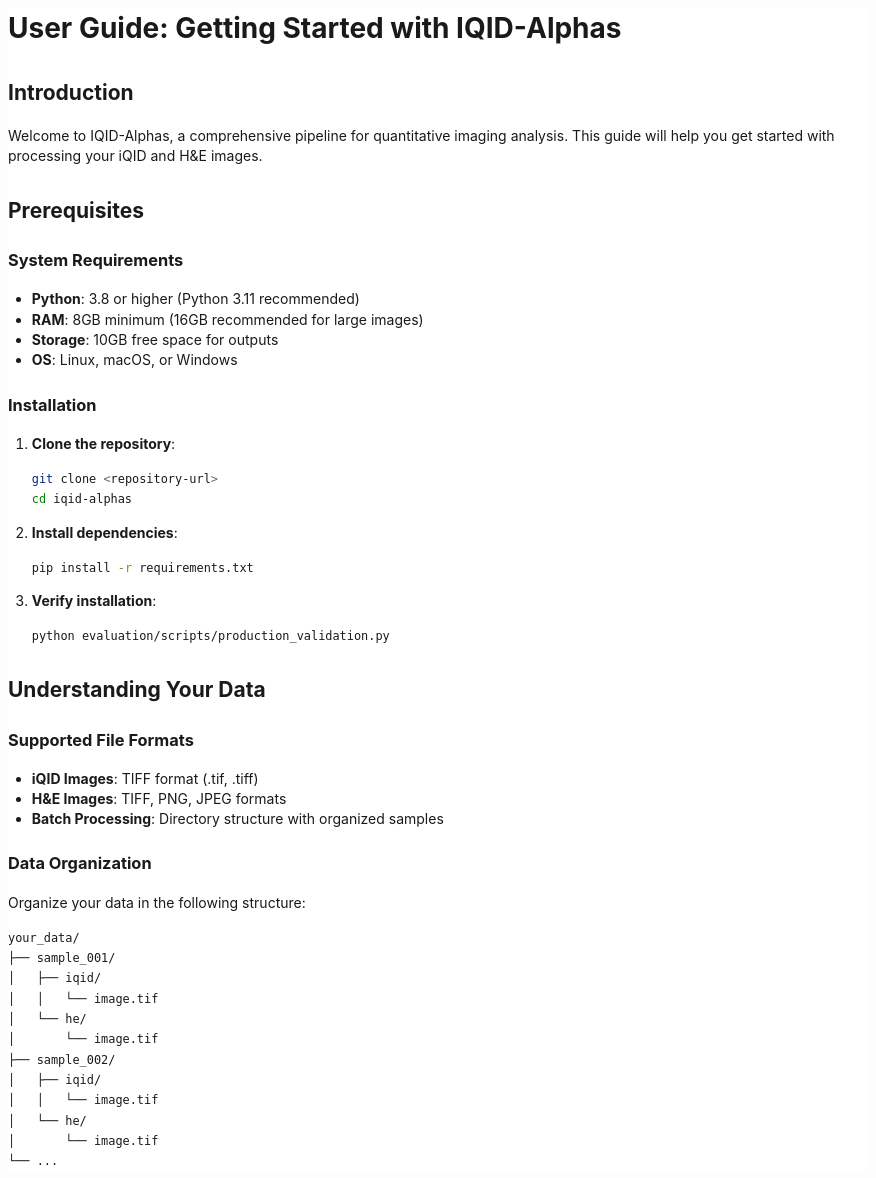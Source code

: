# User Guide: Getting Started with IQID-Alphas

## Introduction

Welcome to IQID-Alphas, a comprehensive pipeline for quantitative imaging analysis. This guide will help you get started with processing your iQID and H&E images.

## Prerequisites

### System Requirements
- **Python**: 3.8 or higher (Python 3.11 recommended)
- **RAM**: 8GB minimum (16GB recommended for large images)
- **Storage**: 10GB free space for outputs
- **OS**: Linux, macOS, or Windows

### Installation

1. **Clone the repository**:
   ```bash
   git clone <repository-url>
   cd iqid-alphas
   ```

2. **Install dependencies**:
   ```bash
   pip install -r requirements.txt
   ```

3. **Verify installation**:
   ```bash
   python evaluation/scripts/production_validation.py
   ```

## Understanding Your Data

### Supported File Formats
- **iQID Images**: TIFF format (.tif, .tiff)
- **H&E Images**: TIFF, PNG, JPEG formats
- **Batch Processing**: Directory structure with organized samples

### Data Organization
Organize your data in the following structure:
```
your_data/
├── sample_001/
│   ├── iqid/
│   │   └── image.tif
│   └── he/
│       └── image.tif
├── sample_002/
│   ├── iqid/
│   │   └── image.tif
│   └── he/
│       └── image.tif
└── ...
```

